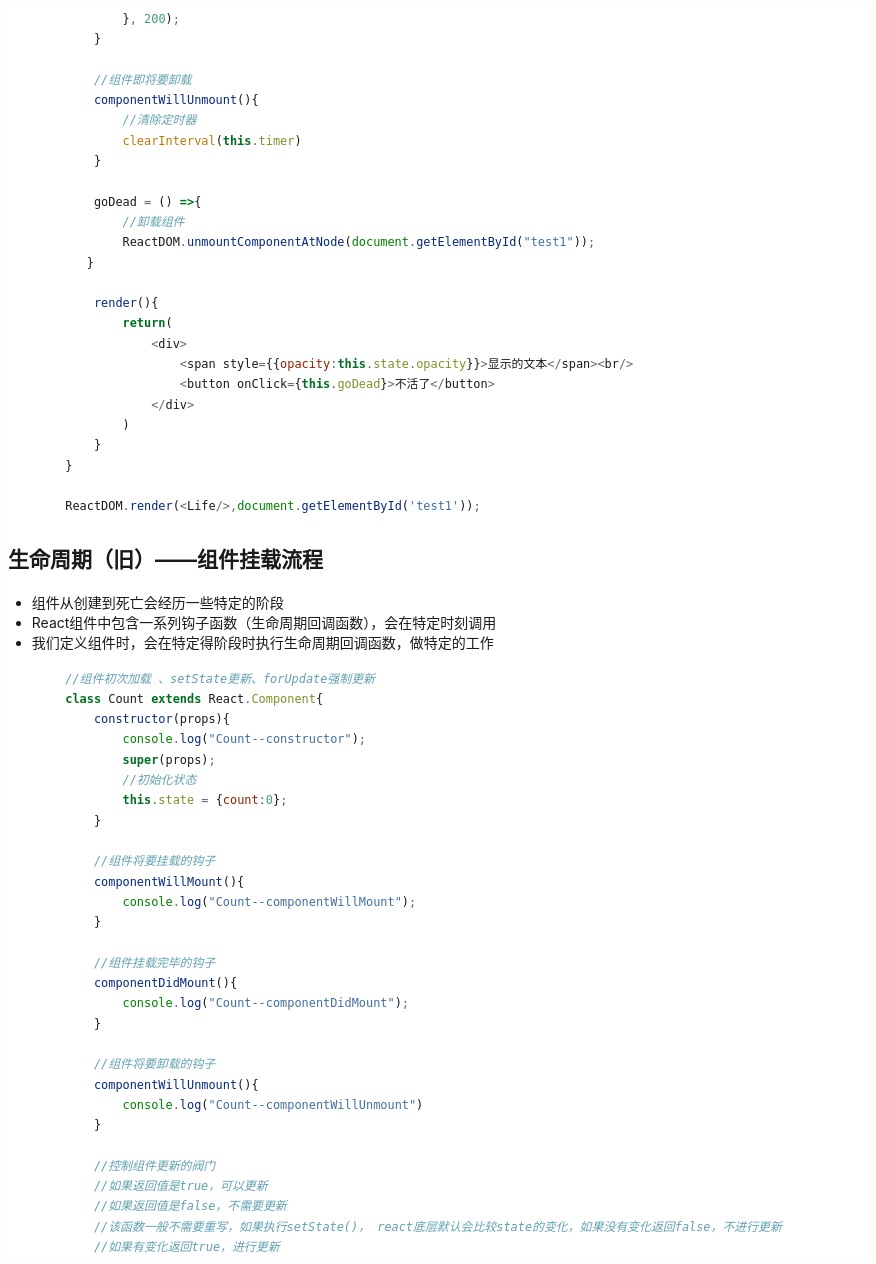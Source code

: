 ```javascript
                }, 200);
            }

            //组件即将要卸载
            componentWillUnmount(){
                //清除定时器
                clearInterval(this.timer)
            }

            goDead = () =>{
                //卸载组件
                ReactDOM.unmountComponentAtNode(document.getElementById("test1"));
           }

            render(){
                return(
                    <div>
                        <span style={{opacity:this.state.opacity}}>显示的文本</span><br/>
                        <button onClick={this.goDead}>不活了</button>
                    </div>
                )
            }
        }

        ReactDOM.render(<Life/>,document.getElementById('test1'));
```

## 生命周期（旧）——组件挂载流程

* 组件从创建到死亡会经历一些特定的阶段
* React组件中包含一系列钩子函数（生命周期回调函数），会在特定时刻调用
* 我们定义组件时，会在特定得阶段时执行生命周期回调函数，做特定的工作

```javascript
        //组件初次加载 、setState更新、forUpdate强制更新
        class Count extends React.Component{
            constructor(props){
                console.log("Count--constructor");
                super(props);
                //初始化状态
                this.state = {count:0};
            }

            //组件将要挂载的钩子
            componentWillMount(){
                console.log("Count--componentWillMount");
            }

            //组件挂载完毕的钩子
            componentDidMount(){
                console.log("Count--componentDidMount");
            }

            //组件将要卸载的钩子
            componentWillUnmount(){
                console.log("Count--componentWillUnmount")
            }

            //控制组件更新的阀门
            //如果返回值是true，可以更新
            //如果返回值是false，不需要更新
            //该函数一般不需要重写，如果执行setState()， react底层默认会比较state的变化，如果没有变化返回false，不进行更新
            //如果有变化返回true，进行更新
```